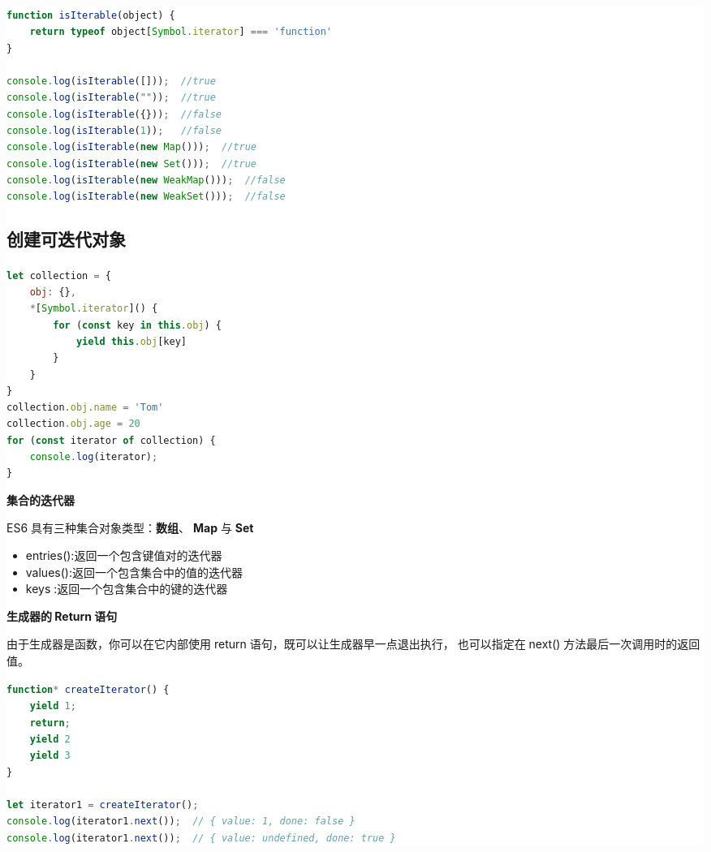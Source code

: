 ```js
function isIterable(object) {
    return typeof object[Symbol.iterator] === 'function'
}

console.log(isIterable([]));  //true
console.log(isIterable(""));  //true
console.log(isIterable({}));  //false
console.log(isIterable(1));   //false  
console.log(isIterable(new Map()));  //true
console.log(isIterable(new Set()));  //true
console.log(isIterable(new WeakMap()));  //false
console.log(isIterable(new WeakSet()));  //false
```

## 创建可迭代对象

```js
let collection = {
    obj: {},
    *[Symbol.iterator]() {
        for (const key in this.obj) {
            yield this.obj[key]
        }
    }
}
collection.obj.name = 'Tom'
collection.obj.age = 20
for (const iterator of collection) {
    console.log(iterator);
}
```

**集合的迭代器**

ES6 具有三种集合对象类型：**数组**、 **Map** 与 **Set** 

- entries():返回一个包含键值对的迭代器
- values():返回一个包含集合中的值的迭代器
- keys :返回一个包含集合中的键的迭代器

**生成器的 Return 语句**

由于生成器是函数，你可以在它内部使用 return 语句，既可以让生成器早一点退出执行， 也可以指定在 next() 方法最后一次调用时的返回值。

```js
function* createIterator() {
    yield 1;
    return;
    yield 2
    yield 3
}

let iterator1 = createIterator();
console.log(iterator1.next());  // { value: 1, done: false }
console.log(iterator1.next());  // { value: undefined, done: true }
```

